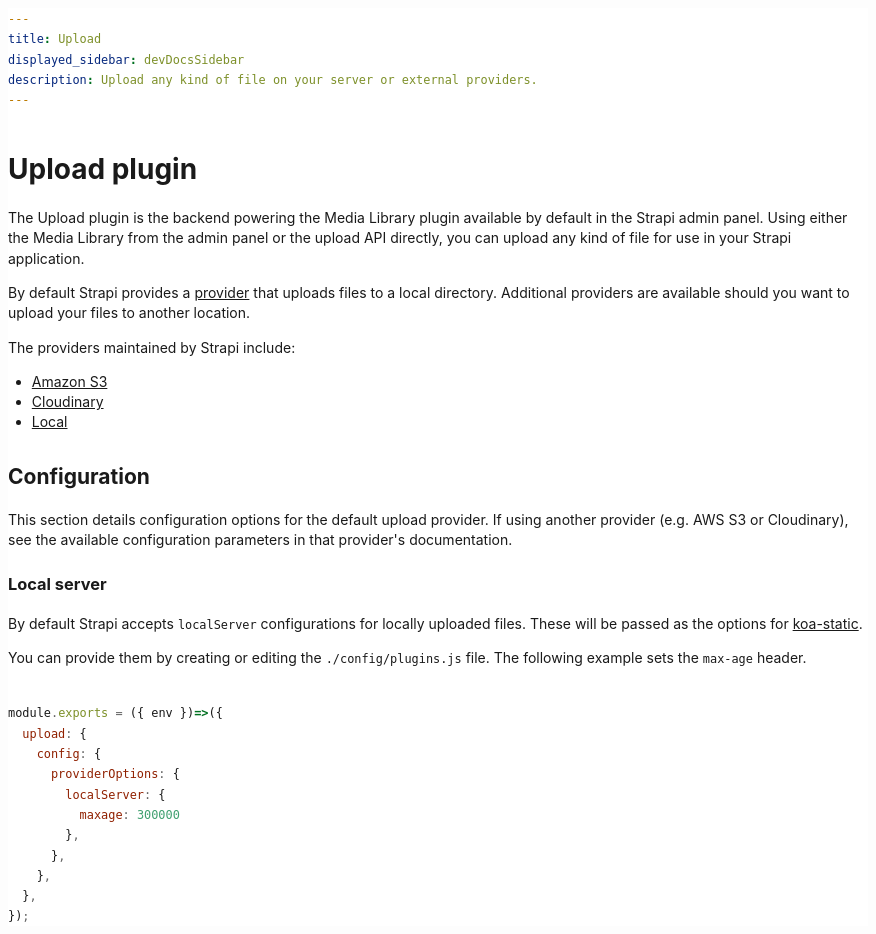 ```yaml
---
title: Upload
displayed_sidebar: devDocsSidebar
description: Upload any kind of file on your server or external providers.
---
```


# Upload plugin

The Upload plugin is the backend powering the Media Library plugin available by default in the Strapi admin panel. Using either the Media Library from the admin panel or the upload API directly, you can upload any kind of file for use in your Strapi application.

By default Strapi provides a [provider](/dev-docs/providers) that uploads files to a local directory. Additional providers are available should you want to upload your files to another location.

The providers maintained by Strapi include:

- [Amazon S3](https://market.strapi.io/providers/@strapi-provider-upload-aws-s3)
- [Cloudinary](https://market.strapi.io/providers/@strapi-provider-upload-cloudinary)
- [Local](https://www.npmjs.com/package/@strapi/provider-upload-local)

## Configuration

This section details configuration options for the default upload provider. If using another provider (e.g. AWS S3 or Cloudinary), see the available configuration parameters in that provider's documentation.

### Local server

By default Strapi accepts `localServer` configurations for locally uploaded files. These will be passed as the options for [koa-static](https://github.com/koajs/static).

You can provide them by creating or editing the `./config/plugins.js` file. The following example sets the `max-age` header.

<Tabs groupId="js-ts">

<TabItem value="javascript" label="JavaScript">

```js title="./config/plugins.js"

module.exports = ({ env })=>({
  upload: {
    config: {
      providerOptions: {
        localServer: {
          maxage: 300000
        },
      },
    },
  },
});

```
